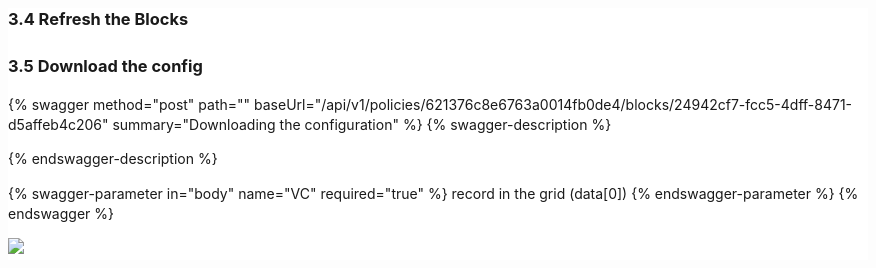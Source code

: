### 3.4 Refresh the Blocks

### 3.5 Download the config

{% swagger method="post" path="" baseUrl="/api/v1/policies/621376c8e6763a0014fb0de4/blocks/24942cf7-fcc5-4dff-8471-d5affeb4c206" summary="Downloading the configuration" %}
{% swagger-description %}

{% endswagger-description %}

{% swagger-parameter in="body" name="VC" required="true" %}
record in the grid (data[0])
{% endswagger-parameter %}
{% endswagger %}

![](<../.gitbook/assets/image (17).png>)
